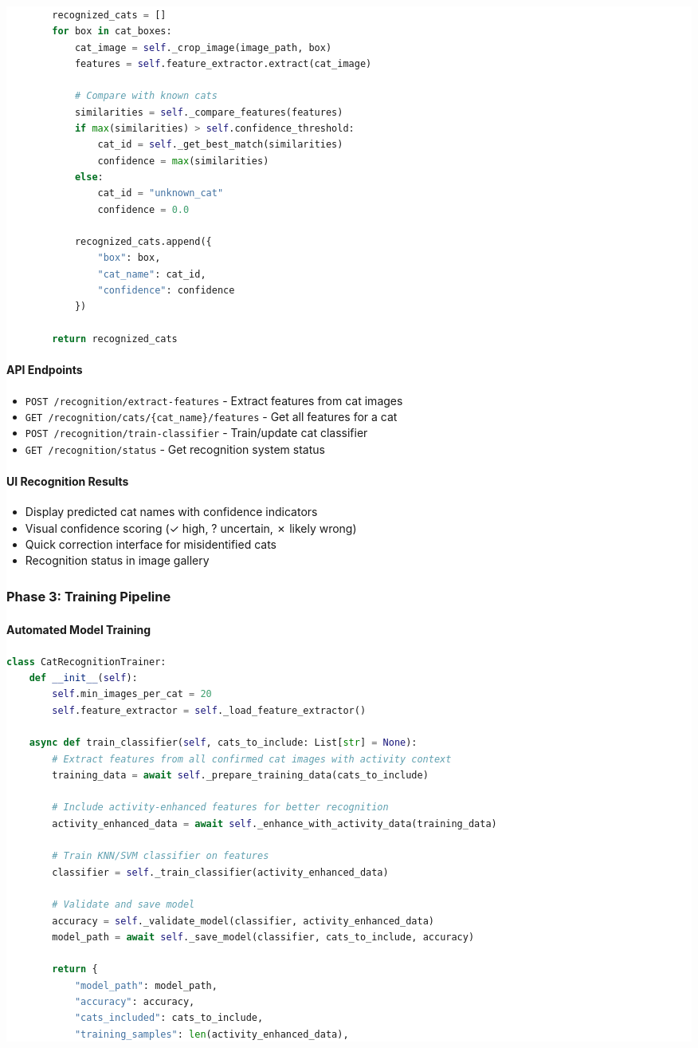 ```python
        recognized_cats = []
        for box in cat_boxes:
            cat_image = self._crop_image(image_path, box)
            features = self.feature_extractor.extract(cat_image)
            
            # Compare with known cats
            similarities = self._compare_features(features)
            if max(similarities) > self.confidence_threshold:
                cat_id = self._get_best_match(similarities)
                confidence = max(similarities)
            else:
                cat_id = "unknown_cat"
                confidence = 0.0
            
            recognized_cats.append({
                "box": box,
                "cat_name": cat_id,
                "confidence": confidence
            })
        
        return recognized_cats
```

#### API Endpoints
- `POST /recognition/extract-features` - Extract features from cat images
- `GET /recognition/cats/{cat_name}/features` - Get all features for a cat
- `POST /recognition/train-classifier` - Train/update cat classifier
- `GET /recognition/status` - Get recognition system status

#### UI Recognition Results
- Display predicted cat names with confidence indicators
- Visual confidence scoring (✓ high, ? uncertain, ✗ likely wrong)
- Quick correction interface for misidentified cats
- Recognition status in image gallery

### Phase 3: Training Pipeline

#### Automated Model Training
```python
class CatRecognitionTrainer:
    def __init__(self):
        self.min_images_per_cat = 20
        self.feature_extractor = self._load_feature_extractor()
    
    async def train_classifier(self, cats_to_include: List[str] = None):
        # Extract features from all confirmed cat images with activity context
        training_data = await self._prepare_training_data(cats_to_include)
        
        # Include activity-enhanced features for better recognition
        activity_enhanced_data = await self._enhance_with_activity_data(training_data)
        
        # Train KNN/SVM classifier on features
        classifier = self._train_classifier(activity_enhanced_data)
        
        # Validate and save model
        accuracy = self._validate_model(classifier, activity_enhanced_data)
        model_path = await self._save_model(classifier, cats_to_include, accuracy)
        
        return {
            "model_path": model_path,
            "accuracy": accuracy,
            "cats_included": cats_to_include,
            "training_samples": len(activity_enhanced_data),
```